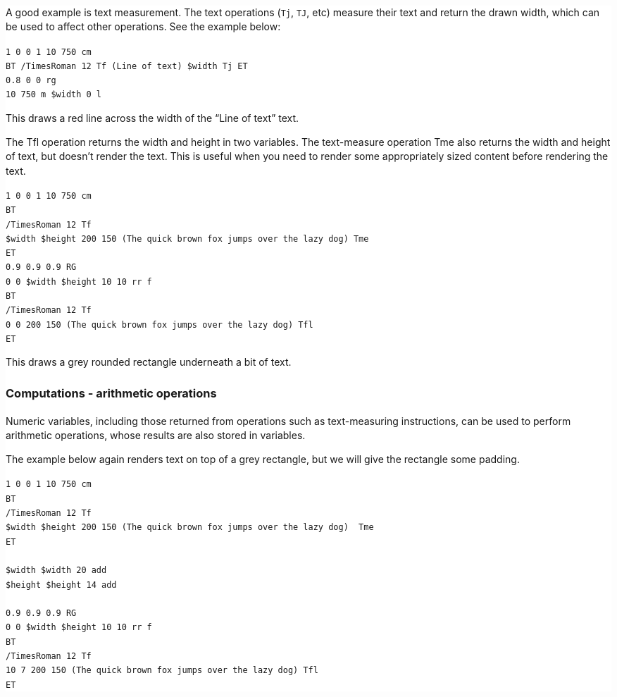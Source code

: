 A good example is text measurement. The text operations (`Tj`, `TJ`, etc) measure their text and return the drawn width, which can be used to affect other operations. See the example below:

```
1 0 0 1 10 750 cm
BT /TimesRoman 12 Tf (Line of text) $width Tj ET
0.8 0 0 rg
10 750 m $width 0 l
```

This draws a red line across the width of the “Line of text” text.

The Tfl operation returns the width and height in two variables. The text-measure operation Tme also returns the width and height of text, but doesn’t render the text. This is useful when you need to render some appropriately sized content before rendering the text.

```
1 0 0 1 10 750 cm
BT
/TimesRoman 12 Tf
$width $height 200 150 (The quick brown fox jumps over the lazy dog) Tme
ET
0.9 0.9 0.9 RG
0 0 $width $height 10 10 rr f
BT
/TimesRoman 12 Tf
0 0 200 150 (The quick brown fox jumps over the lazy dog) Tfl
ET
```

This draws a grey rounded rectangle underneath a bit of text.

### Computations - arithmetic operations

Numeric variables, including those returned from operations such as text-measuring instructions, can be used to perform arithmetic operations, whose results are also stored in variables.

The example below again renders text on top of a grey rectangle, but we will give the rectangle some padding.

```
1 0 0 1 10 750 cm
BT
/TimesRoman 12 Tf
$width $height 200 150 (The quick brown fox jumps over the lazy dog)  Tme
ET

$width $width 20 add
$height $height 14 add

0.9 0.9 0.9 RG
0 0 $width $height 10 10 rr f
BT
/TimesRoman 12 Tf
10 7 200 150 (The quick brown fox jumps over the lazy dog) Tfl
ET
```

